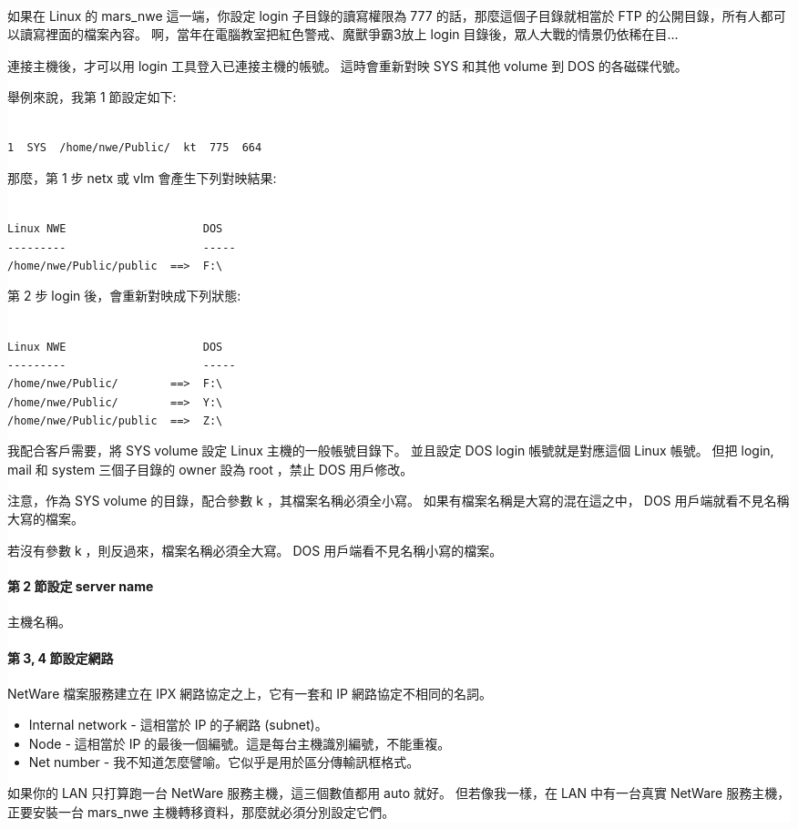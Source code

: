 如果在 Linux 的 mars_nwe 這一端，你設定 login 子目錄的讀寫權限為 777 的話，那麼這個子目錄就相當於 FTP 的公開目錄，所有人都可以讀寫裡面的檔案內容。
啊，當年在電腦教室把紅色警戒、魔獸爭霸3放上 login 目錄後，眾人大戰的情景仍依稀在目... 

連接主機後，才可以用 login 工具登入已連接主機的帳號。
這時會重新對映 SYS 和其他 volume 到 DOS 的各磁碟代號。

舉例來說，我第 1 節設定如下:

```text

1  SYS  /home/nwe/Public/  kt  775  664

```

那麼，第 1 步 netx 或 vlm 會產生下列對映結果:

```text

Linux NWE                     DOS
---------                     -----
/home/nwe/Public/public  ==>  F:\

```

第 2 步 login 後，會重新對映成下列狀態:

```text

Linux NWE                     DOS
---------                     -----
/home/nwe/Public/        ==>  F:\
/home/nwe/Public/        ==>  Y:\
/home/nwe/Public/public  ==>  Z:\

```

我配合客戶需要，將 SYS volume 設定 Linux 主機的一般帳號目錄下。
並且設定 DOS login 帳號就是對應這個 Linux 帳號。
但把 login, mail 和 system 三個子目錄的 owner 設為 root ，禁止 DOS 用戶修改。

注意，作為 SYS volume 的目錄，配合參數 k ，其檔案名稱必須全小寫。
如果有檔案名稱是大寫的混在這之中， DOS 用戶端就看不見名稱大寫的檔案。

若沒有參數 k ，則反過來，檔案名稱必須全大寫。 DOS 用戶端看不見名稱小寫的檔案。

#### 第 2 節設定 server name

主機名稱。

#### 第 3, 4 節設定網路

NetWare 檔案服務建立在 IPX 網路協定之上，它有一套和 IP 網路協定不相同的名詞。

* Internal network - 這相當於 IP 的子網路 (subnet)。
* Node - 這相當於 IP 的最後一個編號。這是每台主機識別編號，不能重複。
* Net number - 我不知道怎麼譬喻。它似乎是用於區分傳輸訊框格式。

如果你的 LAN 只打算跑一台 NetWare 服務主機，這三個數值都用 auto 就好。
但若像我一樣，在 LAN 中有一台真實 NetWare 服務主機，正要安裝一台 mars_nwe 主機轉移資料，那麼就必須分別設定它們。
